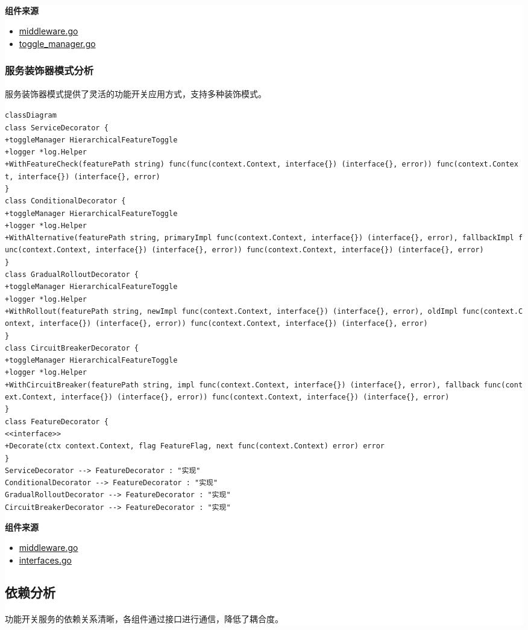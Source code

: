 **组件来源**
- [middleware.go](file://internal/pkg/feature/middleware.go#L20-L60)
- [toggle_manager.go](file://internal/pkg/feature/toggle_manager.go#L30-L80)

### 服务装饰器模式分析
服务装饰器模式提供了灵活的功能开关应用方式，支持多种装饰模式。

```mermaid
classDiagram
class ServiceDecorator {
+toggleManager HierarchicalFeatureToggle
+logger *log.Helper
+WithFeatureCheck(featurePath string) func(func(context.Context, interface{}) (interface{}, error)) func(context.Context, interface{}) (interface{}, error)
}
class ConditionalDecorator {
+toggleManager HierarchicalFeatureToggle
+logger *log.Helper
+WithAlternative(featurePath string, primaryImpl func(context.Context, interface{}) (interface{}, error), fallbackImpl func(context.Context, interface{}) (interface{}, error)) func(context.Context, interface{}) (interface{}, error)
}
class GradualRolloutDecorator {
+toggleManager HierarchicalFeatureToggle
+logger *log.Helper
+WithRollout(featurePath string, newImpl func(context.Context, interface{}) (interface{}, error), oldImpl func(context.Context, interface{}) (interface{}, error)) func(context.Context, interface{}) (interface{}, error)
}
class CircuitBreakerDecorator {
+toggleManager HierarchicalFeatureToggle
+logger *log.Helper
+WithCircuitBreaker(featurePath string, impl func(context.Context, interface{}) (interface{}, error), fallback func(context.Context, interface{}) (interface{}, error)) func(context.Context, interface{}) (interface{}, error)
}
class FeatureDecorator {
<<interface>>
+Decorate(ctx context.Context, flag FeatureFlag, next func(context.Context) error) error
}
ServiceDecorator --> FeatureDecorator : "实现"
ConditionalDecorator --> FeatureDecorator : "实现"
GradualRolloutDecorator --> FeatureDecorator : "实现"
CircuitBreakerDecorator --> FeatureDecorator : "实现"
```

**组件来源**
- [middleware.go](file://internal/pkg/feature/middleware.go#L15-L45)
- [interfaces.go](file://internal/pkg/feature/interfaces.go#L5-L20)

## 依赖分析
功能开关服务的依赖关系清晰，各组件通过接口进行通信，降低了耦合度。
